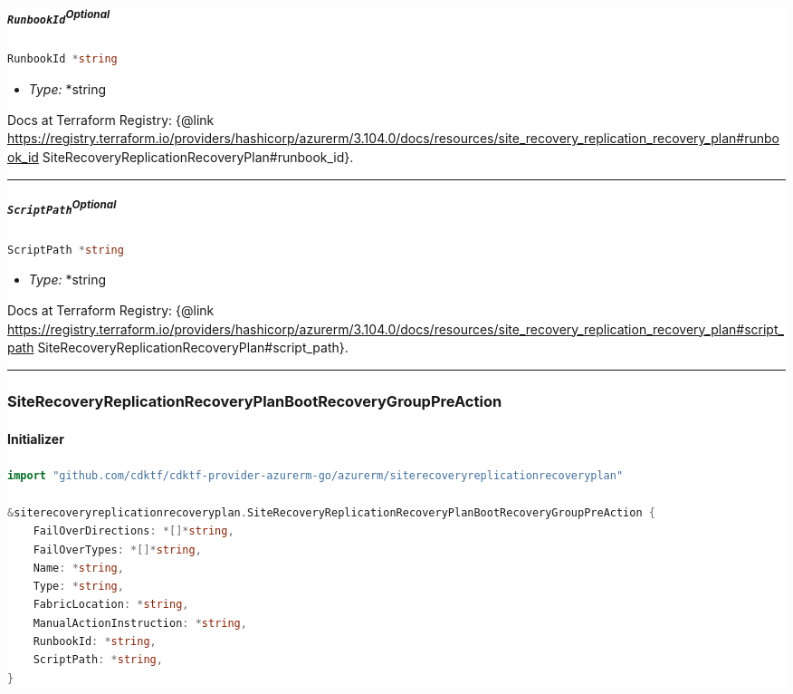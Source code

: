 
##### `RunbookId`<sup>Optional</sup> <a name="RunbookId" id="@cdktf/provider-azurerm.siteRecoveryReplicationRecoveryPlan.SiteRecoveryReplicationRecoveryPlanBootRecoveryGroupPostAction.property.runbookId"></a>

```go
RunbookId *string
```

- *Type:* *string

Docs at Terraform Registry: {@link https://registry.terraform.io/providers/hashicorp/azurerm/3.104.0/docs/resources/site_recovery_replication_recovery_plan#runbook_id SiteRecoveryReplicationRecoveryPlan#runbook_id}.

---

##### `ScriptPath`<sup>Optional</sup> <a name="ScriptPath" id="@cdktf/provider-azurerm.siteRecoveryReplicationRecoveryPlan.SiteRecoveryReplicationRecoveryPlanBootRecoveryGroupPostAction.property.scriptPath"></a>

```go
ScriptPath *string
```

- *Type:* *string

Docs at Terraform Registry: {@link https://registry.terraform.io/providers/hashicorp/azurerm/3.104.0/docs/resources/site_recovery_replication_recovery_plan#script_path SiteRecoveryReplicationRecoveryPlan#script_path}.

---

### SiteRecoveryReplicationRecoveryPlanBootRecoveryGroupPreAction <a name="SiteRecoveryReplicationRecoveryPlanBootRecoveryGroupPreAction" id="@cdktf/provider-azurerm.siteRecoveryReplicationRecoveryPlan.SiteRecoveryReplicationRecoveryPlanBootRecoveryGroupPreAction"></a>

#### Initializer <a name="Initializer" id="@cdktf/provider-azurerm.siteRecoveryReplicationRecoveryPlan.SiteRecoveryReplicationRecoveryPlanBootRecoveryGroupPreAction.Initializer"></a>

```go
import "github.com/cdktf/cdktf-provider-azurerm-go/azurerm/siterecoveryreplicationrecoveryplan"

&siterecoveryreplicationrecoveryplan.SiteRecoveryReplicationRecoveryPlanBootRecoveryGroupPreAction {
	FailOverDirections: *[]*string,
	FailOverTypes: *[]*string,
	Name: *string,
	Type: *string,
	FabricLocation: *string,
	ManualActionInstruction: *string,
	RunbookId: *string,
	ScriptPath: *string,
}
```
